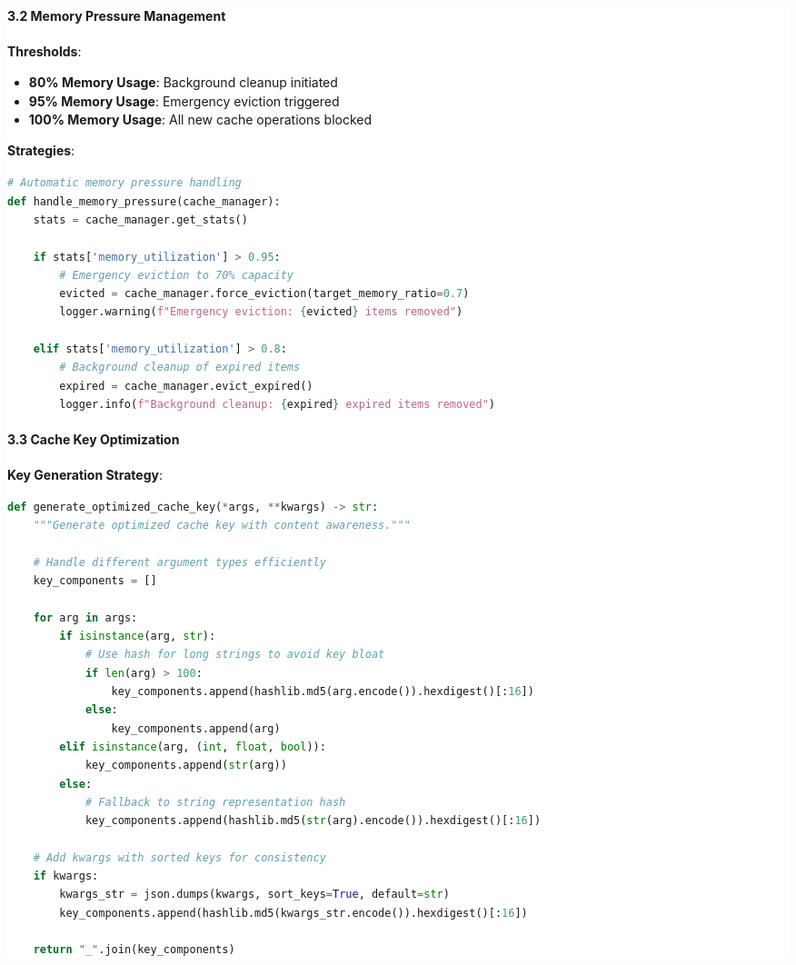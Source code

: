 #### 3.2 Memory Pressure Management

**Thresholds**:
- **80% Memory Usage**: Background cleanup initiated
- **95% Memory Usage**: Emergency eviction triggered
- **100% Memory Usage**: All new cache operations blocked

**Strategies**:
```python
# Automatic memory pressure handling
def handle_memory_pressure(cache_manager):
    stats = cache_manager.get_stats()
    
    if stats['memory_utilization'] > 0.95:
        # Emergency eviction to 70% capacity
        evicted = cache_manager.force_eviction(target_memory_ratio=0.7)
        logger.warning(f"Emergency eviction: {evicted} items removed")
        
    elif stats['memory_utilization'] > 0.8:
        # Background cleanup of expired items
        expired = cache_manager.evict_expired()
        logger.info(f"Background cleanup: {expired} expired items removed")
```

#### 3.3 Cache Key Optimization

**Key Generation Strategy**:
```python
def generate_optimized_cache_key(*args, **kwargs) -> str:
    """Generate optimized cache key with content awareness."""
    
    # Handle different argument types efficiently
    key_components = []
    
    for arg in args:
        if isinstance(arg, str):
            # Use hash for long strings to avoid key bloat
            if len(arg) > 100:
                key_components.append(hashlib.md5(arg.encode()).hexdigest()[:16])
            else:
                key_components.append(arg)
        elif isinstance(arg, (int, float, bool)):
            key_components.append(str(arg))
        else:
            # Fallback to string representation hash
            key_components.append(hashlib.md5(str(arg).encode()).hexdigest()[:16])
    
    # Add kwargs with sorted keys for consistency
    if kwargs:
        kwargs_str = json.dumps(kwargs, sort_keys=True, default=str)
        key_components.append(hashlib.md5(kwargs_str.encode()).hexdigest()[:16])
    
    return "_".join(key_components)
```
